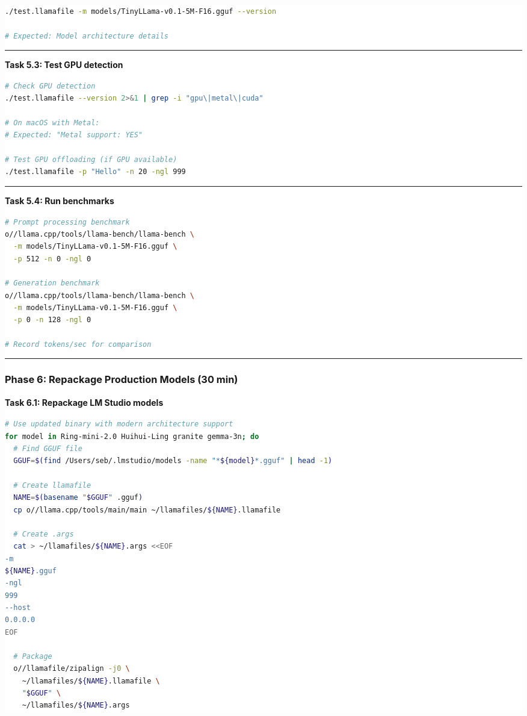 ```bash
./test.llamafile -m models/TinyLLama-v0.1-5M-F16.gguf --version

# Expected: Model architecture details
```

---

**Task 5.3: Test GPU detection**
```bash
# Check GPU detection
./test.llamafile --version 2>&1 | grep -i "gpu\|metal\|cuda"

# On macOS with Metal:
# Expected: "Metal support: YES"

# Test GPU offloading (if GPU available)
./test.llamafile -p "Hello" -n 20 -ngl 999
```

---

**Task 5.4: Run benchmarks**
```bash
# Prompt processing benchmark
o//llama.cpp/tools/llama-bench/llama-bench \
  -m models/TinyLLama-v0.1-5M-F16.gguf \
  -p 512 -n 0 -ngl 0

# Generation benchmark
o//llama.cpp/tools/llama-bench/llama-bench \
  -m models/TinyLLama-v0.1-5M-F16.gguf \
  -p 0 -n 128 -ngl 0

# Record tokens/sec for comparison
```

---

### Phase 6: Repackage Production Models (30 min)

**Task 6.1: Repackage LM Studio models**
```bash
# Use updated binary with modern architecture support
for model in Ring-mini-2.0 Huihui-Ling granite gemma-3n; do
  # Find GGUF file
  GGUF=$(find /Users/seb/.lmstudio/models -name "*${model}*.gguf" | head -1)

  # Create llamafile
  NAME=$(basename "$GGUF" .gguf)
  cp o//llama.cpp/tools/main/main ~/llamafiles/${NAME}.llamafile

  # Create .args
  cat > ~/llamafiles/${NAME}.args <<EOF
-m
${NAME}.gguf
-ngl
999
--host
0.0.0.0
EOF

  # Package
  o//llamafile/zipalign -j0 \
    ~/llamafiles/${NAME}.llamafile \
    "$GGUF" \
    ~/llamafiles/${NAME}.args
```
